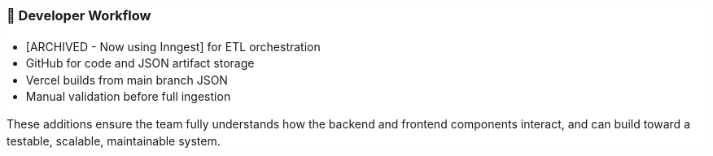 ### 🧪 Developer Workflow

- [ARCHIVED - Now using Inngest] for ETL orchestration
- GitHub for code and JSON artifact storage
- Vercel builds from main branch JSON
- Manual validation before full ingestion

These additions ensure the team fully understands how the backend and frontend components interact, and can build toward a testable, scalable, maintainable system.
